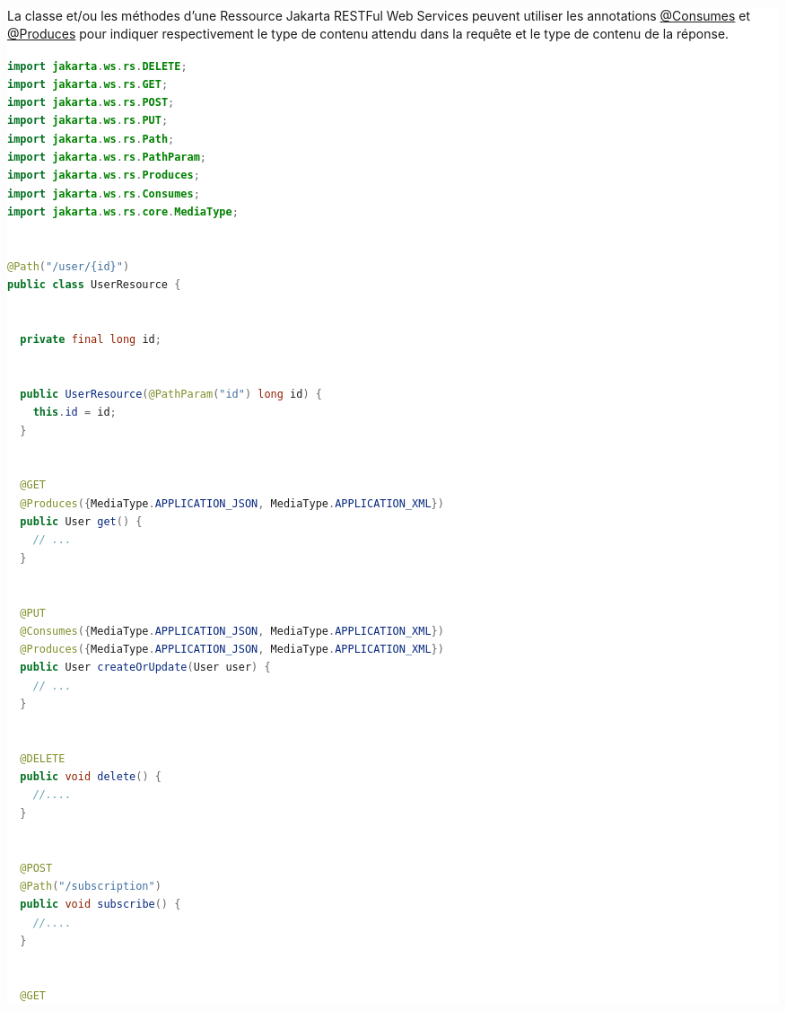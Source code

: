 
  La classe et/ou les méthodes d’une Ressource Jakarta RESTFul Web Services peuvent utiliser
  les annotations
  [@Consumes](https://jakarta.ee/specifications/restful-ws/3.1/apidocs/jakarta.ws.rs/jakarta/ws/rs/consumes)
  et
  [@Produces](https://jakarta.ee/specifications/restful-ws/3.1/apidocs/jakarta.ws.rs/jakarta/ws/rs/produces)
  pour indiquer respectivement le type de contenu attendu dans la
  requête et le type de contenu de la réponse.
  

  ```java
  import jakarta.ws.rs.DELETE;
  import jakarta.ws.rs.GET;
  import jakarta.ws.rs.POST;
  import jakarta.ws.rs.PUT;
  import jakarta.ws.rs.Path;
  import jakarta.ws.rs.PathParam;
  import jakarta.ws.rs.Produces;
  import jakarta.ws.rs.Consumes;
  import jakarta.ws.rs.core.MediaType;
  

  @Path("/user/{id}")
  public class UserResource {
  

    private final long id;
  

    public UserResource(@PathParam("id") long id) {
      this.id = id;
    }
  

    @GET
    @Produces({MediaType.APPLICATION_JSON, MediaType.APPLICATION_XML})
    public User get() {
      // ...
    }
  

    @PUT
    @Consumes({MediaType.APPLICATION_JSON, MediaType.APPLICATION_XML})
    @Produces({MediaType.APPLICATION_JSON, MediaType.APPLICATION_XML})
    public User createOrUpdate(User user) {
      // ...
    }
  

    @DELETE
    public void delete() {
      //....
    }
  

    @POST
    @Path("/subscription")
    public void subscribe() {
      //....
    }
  

    @GET
  ```